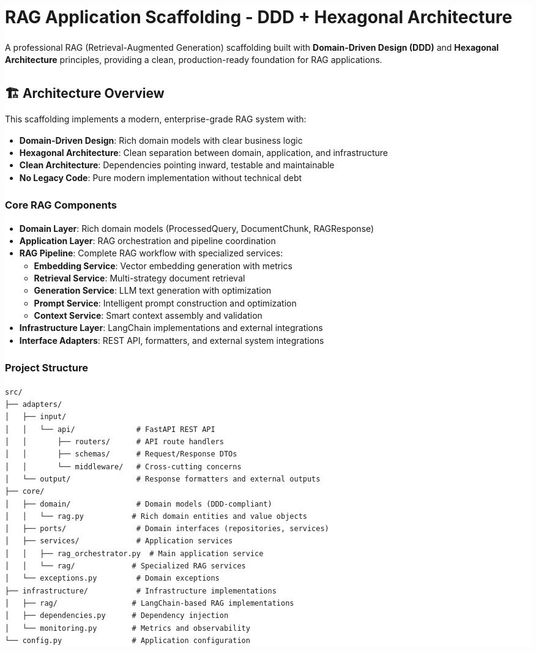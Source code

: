 # RAG Application Scaffolding - DDD + Hexagonal Architecture

A professional RAG (Retrieval-Augmented Generation) scaffolding built with **Domain-Driven Design (DDD)** and **Hexagonal Architecture** principles, providing a clean, production-ready foundation for RAG applications.

## 🏗️ Architecture Overview

This scaffolding implements a modern, enterprise-grade RAG system with:

- **Domain-Driven Design**: Rich domain models with clear business logic
- **Hexagonal Architecture**: Clean separation between domain, application, and infrastructure
- **Clean Architecture**: Dependencies pointing inward, testable and maintainable
- **No Legacy Code**: Pure modern implementation without technical debt

### Core RAG Components

- **Domain Layer**: Rich domain models (ProcessedQuery, DocumentChunk, RAGResponse)
- **Application Layer**: RAG orchestration and pipeline coordination
- **RAG Pipeline**: Complete RAG workflow with specialized services:
  - **Embedding Service**: Vector embedding generation with metrics
  - **Retrieval Service**: Multi-strategy document retrieval
  - **Generation Service**: LLM text generation with optimization
  - **Prompt Service**: Intelligent prompt construction and optimization
  - **Context Service**: Smart context assembly and validation
- **Infrastructure Layer**: LangChain implementations and external integrations
- **Interface Adapters**: REST API, formatters, and external system integrations

### Project Structure

```
src/
├── adapters/
│   ├── input/
│   │   └── api/              # FastAPI REST API
│   │       ├── routers/      # API route handlers
│   │       ├── schemas/      # Request/Response DTOs
│   │       └── middleware/   # Cross-cutting concerns
│   └── output/               # Response formatters and external outputs
├── core/
│   ├── domain/               # Domain models (DDD-compliant)
│   │   └── rag.py           # Rich domain entities and value objects
│   ├── ports/                # Domain interfaces (repositories, services)
│   ├── services/             # Application services
│   │   ├── rag_orchestrator.py  # Main application service
│   │   └── rag/             # Specialized RAG services
│   └── exceptions.py         # Domain exceptions
├── infrastructure/           # Infrastructure implementations
│   ├── rag/                 # LangChain-based RAG implementations
│   ├── dependencies.py      # Dependency injection
│   └── monitoring.py        # Metrics and observability
└── config.py                # Application configuration
```
